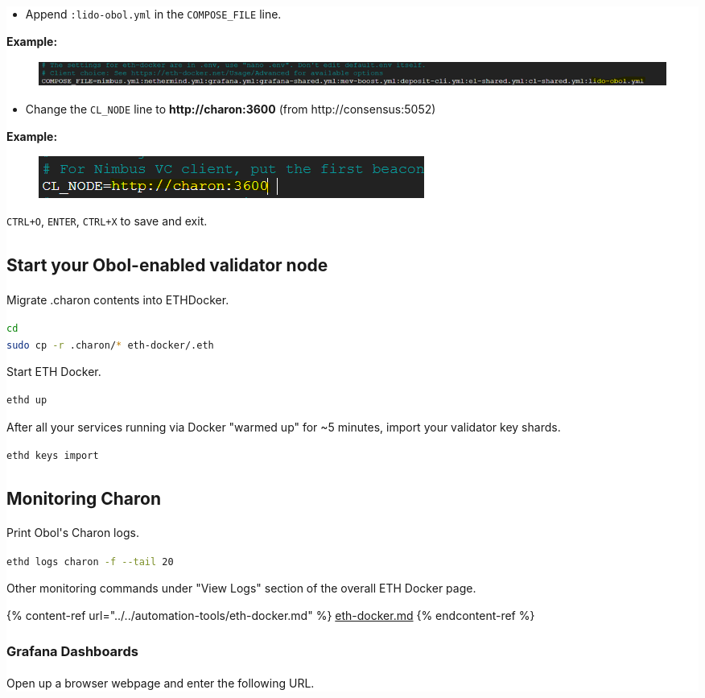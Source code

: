 * Append `:lido-obol.yml` in the `COMPOSE_FILE` line.

**Example:**

<figure><img src="../../.gitbook/assets/image (198).png" alt=""><figcaption></figcaption></figure>

* Change the `CL_NODE` line to **http://charon:3600** (from http://consensus:5052)

**Example:**

<figure><img src="../../.gitbook/assets/image (200).png" alt=""><figcaption></figcaption></figure>

`CTRL+O`, `ENTER`, `CTRL+X` to save and exit.

## Start your Obol-enabled validator node

Migrate .charon contents into ETHDocker.

```sh
cd
sudo cp -r .charon/* eth-docker/.eth
```

Start ETH Docker.

```sh
ethd up
```

After all your services running via Docker "warmed up" for \~5 minutes, import your validator key shards.&#x20;

```
ethd keys import
```

## Monitoring Charon

Print Obol's Charon logs.

```sh
ethd logs charon -f --tail 20
```

Other monitoring commands under "View Logs" section of the overall ETH Docker page.

{% content-ref url="../../automation-tools/eth-docker.md" %}
[eth-docker.md](../../automation-tools/eth-docker.md)
{% endcontent-ref %}

### Grafana Dashboards

Open up a browser webpage and enter the following URL.
